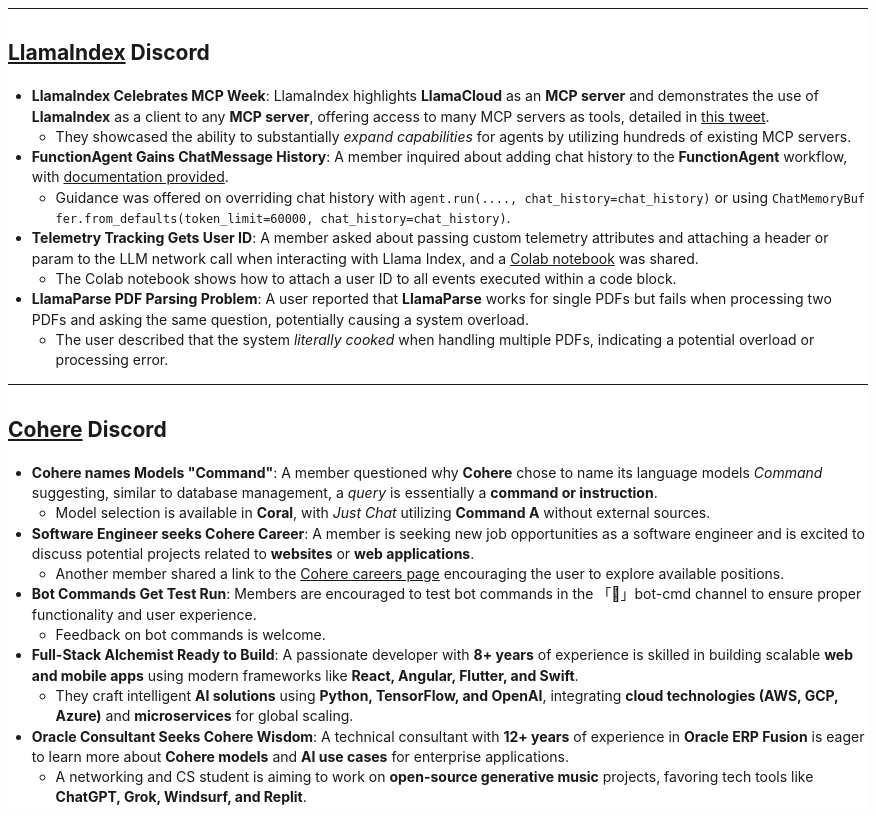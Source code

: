

---



## [LlamaIndex](https://discord.com/channels/1059199217496772688) Discord

- **LlamaIndex Celebrates MCP Week**: LlamaIndex highlights **LlamaCloud** as an **MCP server** and demonstrates the use of **LlamaIndex** as a client to any **MCP server**, offering access to many MCP servers as tools, detailed in [this tweet](https://twitter.com/llama_index/status/1905678572297318564).
   - They showcased the ability to substantially *expand capabilities* for agents by utilizing hundreds of existing MCP servers.
- **FunctionAgent Gains ChatMessage History**: A member inquired about adding chat history to the **FunctionAgent** workflow, with [documentation provided](https://docs.llamaindex.ai/en/stable/getting_started/starter_example/#adding-chat-history).
   - Guidance was offered on overriding chat history with `agent.run(...., chat_history=chat_history)` or using `ChatMemoryBuffer.from_defaults(token_limit=60000, chat_history=chat_history)`.
- **Telemetry Tracking Gets User ID**: A member asked about passing custom telemetry attributes and attaching a header or param to the LLM network call when interacting with Llama Index, and a [Colab notebook](https://colab.research.google.com/drive/1QV01kCEncYZ0Ym6o6reHPcffizSVxsQg?usp=sharing) was shared.
   - The Colab notebook shows how to attach a user ID to all events executed within a code block.
- **LlamaParse PDF Parsing Problem**: A user reported that **LlamaParse** works for single PDFs but fails when processing two PDFs and asking the same question, potentially causing a system overload.
   - The user described that the system *literally cooked* when handling multiple PDFs, indicating a potential overload or processing error.



---



## [Cohere](https://discord.com/channels/954421988141711382) Discord

- **Cohere names Models "Command"**: A member questioned why **Cohere** chose to name its language models *Command* suggesting, similar to database management, a *query* is essentially a **command or instruction**.
   - Model selection is available in **Coral**, with *Just Chat* utilizing **Command A** without external sources.
- **Software Engineer seeks Cohere Career**: A member is seeking new job opportunities as a software engineer and is excited to discuss potential projects related to **websites** or **web applications**.
   - Another member shared a link to the [Cohere careers page](https://cohere.com/careers) encouraging the user to explore available positions.
- **Bot Commands Get Test Run**: Members are encouraged to test bot commands in the 「🤖」bot-cmd channel to ensure proper functionality and user experience.
   - Feedback on bot commands is welcome.
- **Full-Stack Alchemist Ready to Build**: A passionate developer with **8+ years** of experience is skilled in building scalable **web and mobile apps** using modern frameworks like **React, Angular, Flutter, and Swift**.
   - They craft intelligent **AI solutions** using **Python, TensorFlow, and OpenAI**, integrating **cloud technologies (AWS, GCP, Azure)** and **microservices** for global scaling.
- **Oracle Consultant Seeks Cohere Wisdom**: A technical consultant with **12+ years** of experience in **Oracle ERP Fusion** is eager to learn more about **Cohere models** and **AI use cases** for enterprise applications.
   - A networking and CS student is aiming to work on **open-source generative music** projects, favoring tech tools like **ChatGPT, Grok, Windsurf, and Replit**.
